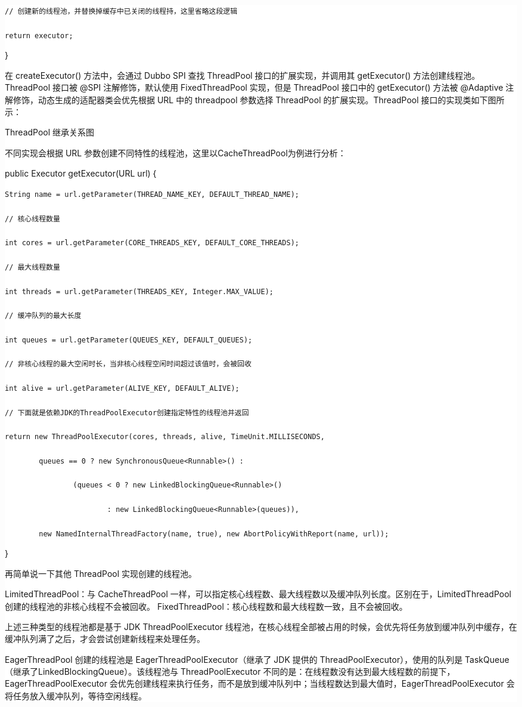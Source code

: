     // 创建新的线程池，并替换掉缓存中已关闭的线程持，这里省略这段逻辑

    return executor;

}


在 createExecutor() 方法中，会通过 Dubbo SPI 查找 ThreadPool 接口的扩展实现，并调用其 getExecutor() 方法创建线程池。ThreadPool 接口被 @SPI 注解修饰，默认使用 FixedThreadPool 实现，但是 ThreadPool 接口中的 getExecutor() 方法被 @Adaptive 注解修饰，动态生成的适配器类会优先根据 URL 中的 threadpool 参数选择 ThreadPool 的扩展实现。ThreadPool 接口的实现类如下图所示：



ThreadPool 继承关系图

不同实现会根据 URL 参数创建不同特性的线程池，这里以CacheThreadPool为例进行分析：

public Executor getExecutor(URL url) {

    String name = url.getParameter(THREAD_NAME_KEY, DEFAULT_THREAD_NAME);

    // 核心线程数量

    int cores = url.getParameter(CORE_THREADS_KEY, DEFAULT_CORE_THREADS);

    // 最大线程数量

    int threads = url.getParameter(THREADS_KEY, Integer.MAX_VALUE);

    // 缓冲队列的最大长度

    int queues = url.getParameter(QUEUES_KEY, DEFAULT_QUEUES);

    // 非核心线程的最大空闲时长，当非核心线程空闲时间超过该值时，会被回收

    int alive = url.getParameter(ALIVE_KEY, DEFAULT_ALIVE);

    // 下面就是依赖JDK的ThreadPoolExecutor创建指定特性的线程池并返回

    return new ThreadPoolExecutor(cores, threads, alive, TimeUnit.MILLISECONDS,

            queues == 0 ? new SynchronousQueue<Runnable>() :

                    (queues < 0 ? new LinkedBlockingQueue<Runnable>()

                            : new LinkedBlockingQueue<Runnable>(queues)),

            new NamedInternalThreadFactory(name, true), new AbortPolicyWithReport(name, url));

}


再简单说一下其他 ThreadPool 实现创建的线程池。


LimitedThreadPool：与 CacheThreadPool 一样，可以指定核心线程数、最大线程数以及缓冲队列长度。区别在于，LimitedThreadPool 创建的线程池的非核心线程不会被回收。
FixedThreadPool：核心线程数和最大线程数一致，且不会被回收。


上述三种类型的线程池都是基于 JDK ThreadPoolExecutor 线程池，在核心线程全部被占用的时候，会优先将任务放到缓冲队列中缓存，在缓冲队列满了之后，才会尝试创建新线程来处理任务。

EagerThreadPool 创建的线程池是 EagerThreadPoolExecutor（继承了 JDK 提供的 ThreadPoolExecutor），使用的队列是 TaskQueue（继承了LinkedBlockingQueue）。该线程池与 ThreadPoolExecutor 不同的是：在线程数没有达到最大线程数的前提下，EagerThreadPoolExecutor 会优先创建线程来执行任务，而不是放到缓冲队列中；当线程数达到最大值时，EagerThreadPoolExecutor 会将任务放入缓冲队列，等待空闲线程。
